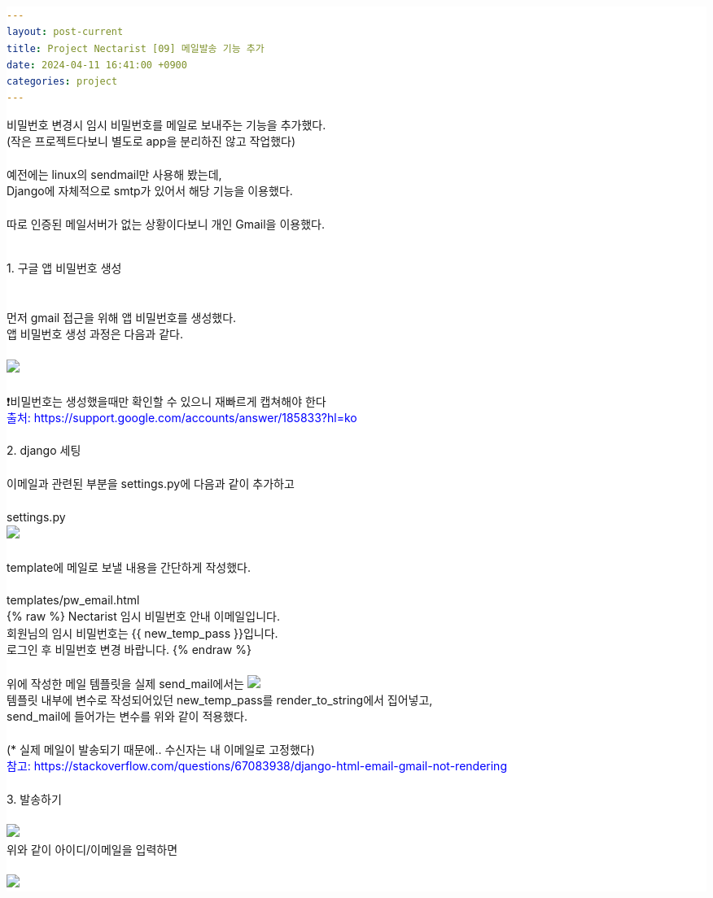 ```yaml
---
layout: post-current
title: Project Nectarist [09] 메일발송 기능 추가
date: 2024-04-11 16:41:00 +0900
categories: project
---
```

비밀번호 변경시 임시 비밀번호를 메일로 보내주는 기능을 추가했다.<br>
(작은 프로젝트다보니 별도로 app을 분리하진 않고 작업했다)<br>
<br>
예전에는 linux의 sendmail만 사용해 봤는데,<br>
Django에 자체적으로 smtp가 있어서 해당 기능을 이용했다.<br>
<br>
따로 인증된 메일서버가 없는 상황이다보니 개인 Gmail을 이용했다.<br>
<br>
<div class="post-chapter">1. 구글 앱 비밀번호 생성</div><br>
<br>
먼저 gmail 접근을 위해 앱 비밀번호를 생성했다.<br>
앱 비밀번호 생성 과정은 다음과 같다.<br>
<br>
<img src="{{ "/assets/img/project_00009_001.png" }}" style="width: 40rem;"/><br>
<br>
❗비밀번호는 생성했을때만 확인할 수 있으니 재빠르게 캡쳐해야 한다<br>
<span class="post-overegg" style="color: blue; border: 0;">
    출처: https://support.google.com/accounts/answer/185833?hl=ko
</span><br>
<br>
<div class="post-chapter">2. django 세팅</div><br>
이메일과 관련된 부분을 settings.py에 다음과 같이 추가하고<br>
<br>
settings.py<br>
<img src="{{ "/assets/img/project_00009_002.png" }}" style="width: 40rem;"/><br>
<br>
template에 메일로 보낼 내용을 간단하게 작성했다.<br>
<br>
templates/pw_email.html<br>
<div class="post-code">
{% raw %}
Nectarist 임시 비밀번호 안내 이메일입니다.<br>
회원님의 임시 비밀번호는 {{ new_temp_pass }}입니다.<br>
로그인 후 비밀번호 변경 바랍니다.
{% endraw %}
</div>
<br>
위에 작성한 메일 템플릿을 실제 send_mail에서는
<img src="{{ "/assets/img/project_00009_003.png" }}" style="width: 40rem;"/><br>
템플릿 내부에 변수로 작성되어있던 new_temp_pass를 render_to_string에서 집어넣고,<br>
send_mail에 들어가는 변수를 위와 같이 적용했다.<br>
<br>
(* 실제 메일이 발송되기 때문에.. 수신자는 내 이메일로 고정했다)<br>
<span class="post-overegg" style="color: blue; border: 0;">
    참고: https://stackoverflow.com/questions/67083938/django-html-email-gmail-not-rendering
</span><br>
<br>
<div class="post-chapter">3. 발송하기</div><br>
<img src="{{ "/assets/img/project_00009_004.png" }}" style="width: 40rem;"/><br>
위와 같이 아이디/이메일을 입력하면 <br>
<br>
<img src="{{ "/assets/img/project_00009_005.png" }}" style="width: 40rem;"/><br>